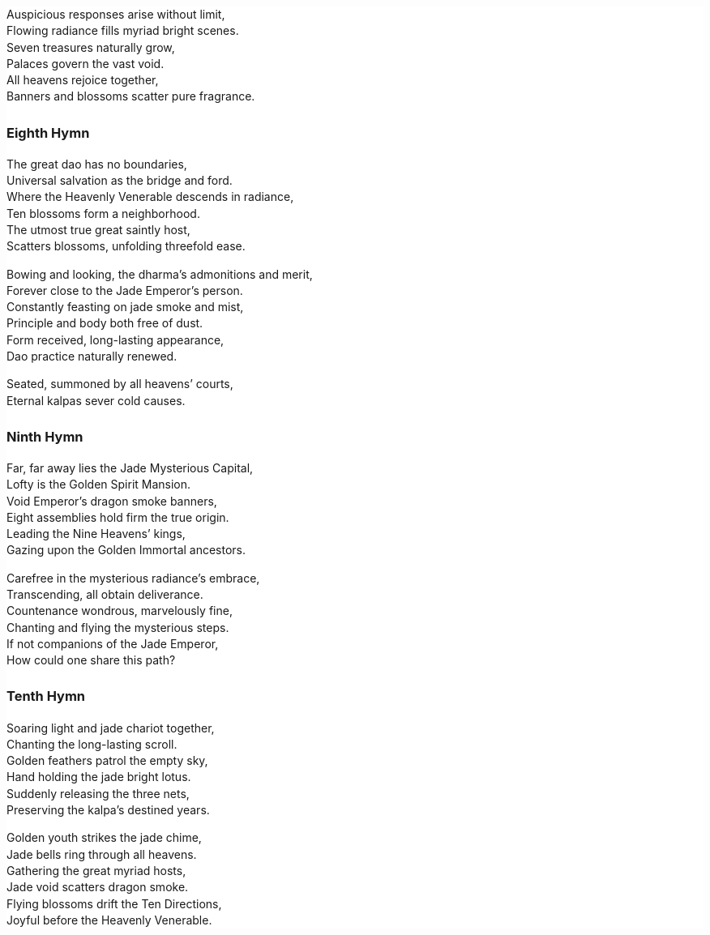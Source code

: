 Auspicious responses arise without limit,  
Flowing radiance fills myriad bright scenes.  
Seven treasures naturally grow,  
Palaces govern the vast void.  
All heavens rejoice together,  
Banners and blossoms scatter pure fragrance.

### Eighth Hymn

The great dao has no boundaries,  
Universal salvation as the bridge and ford.  
Where the Heavenly Venerable descends in radiance,  
Ten blossoms form a neighborhood.  
The utmost true great saintly host,  
Scatters blossoms, unfolding threefold ease.

Bowing and looking, the dharma’s admonitions and merit,  
Forever close to the Jade Emperor’s person.  
Constantly feasting on jade smoke and mist,  
Principle and body both free of dust.  
Form received, long-lasting appearance,  
Dao practice naturally renewed.

Seated, summoned by all heavens’ courts,  
Eternal kalpas sever cold causes.

### Ninth Hymn

Far, far away lies the Jade Mysterious Capital,  
Lofty is the Golden Spirit Mansion.  
Void Emperor’s dragon smoke banners,  
Eight assemblies hold firm the true origin.  
Leading the Nine Heavens’ kings,  
Gazing upon the Golden Immortal ancestors.

Carefree in the mysterious radiance’s embrace,  
Transcending, all obtain deliverance.  
Countenance wondrous, marvelously fine,  
Chanting and flying the mysterious steps.  
If not companions of the Jade Emperor,  
How could one share this path?

### Tenth Hymn

Soaring light and jade chariot together,  
Chanting the long-lasting scroll.  
Golden feathers patrol the empty sky,  
Hand holding the jade bright lotus.  
Suddenly releasing the three nets,  
Preserving the kalpa’s destined years.

Golden youth strikes the jade chime,  
Jade bells ring through all heavens.  
Gathering the great myriad hosts,  
Jade void scatters dragon smoke.  
Flying blossoms drift the Ten Directions,  
Joyful before the Heavenly Venerable.
